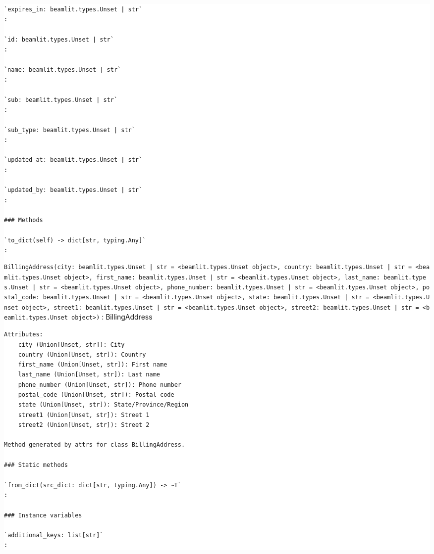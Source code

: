     `expires_in: beamlit.types.Unset | str`
    :

    `id: beamlit.types.Unset | str`
    :

    `name: beamlit.types.Unset | str`
    :

    `sub: beamlit.types.Unset | str`
    :

    `sub_type: beamlit.types.Unset | str`
    :

    `updated_at: beamlit.types.Unset | str`
    :

    `updated_by: beamlit.types.Unset | str`
    :

    ### Methods

    `to_dict(self) ‑> dict[str, typing.Any]`
    :

`BillingAddress(city: beamlit.types.Unset | str = <beamlit.types.Unset object>, country: beamlit.types.Unset | str = <beamlit.types.Unset object>, first_name: beamlit.types.Unset | str = <beamlit.types.Unset object>, last_name: beamlit.types.Unset | str = <beamlit.types.Unset object>, phone_number: beamlit.types.Unset | str = <beamlit.types.Unset object>, postal_code: beamlit.types.Unset | str = <beamlit.types.Unset object>, state: beamlit.types.Unset | str = <beamlit.types.Unset object>, street1: beamlit.types.Unset | str = <beamlit.types.Unset object>, street2: beamlit.types.Unset | str = <beamlit.types.Unset object>)`
:   BillingAddress
    
    Attributes:
        city (Union[Unset, str]): City
        country (Union[Unset, str]): Country
        first_name (Union[Unset, str]): First name
        last_name (Union[Unset, str]): Last name
        phone_number (Union[Unset, str]): Phone number
        postal_code (Union[Unset, str]): Postal code
        state (Union[Unset, str]): State/Province/Region
        street1 (Union[Unset, str]): Street 1
        street2 (Union[Unset, str]): Street 2
    
    Method generated by attrs for class BillingAddress.

    ### Static methods

    `from_dict(src_dict: dict[str, typing.Any]) ‑> ~T`
    :

    ### Instance variables

    `additional_keys: list[str]`
    :
